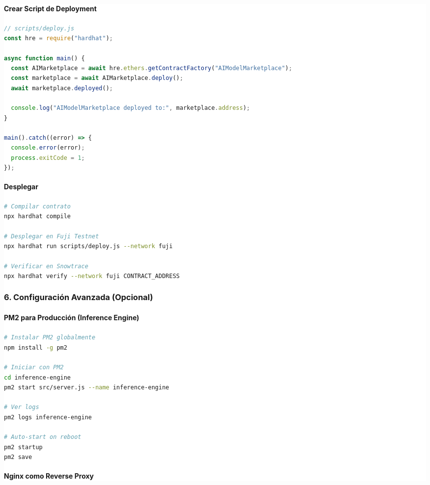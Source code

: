 #### Crear Script de Deployment

```javascript
// scripts/deploy.js
const hre = require("hardhat");

async function main() {
  const AIMarketplace = await hre.ethers.getContractFactory("AIModelMarketplace");
  const marketplace = await AIMarketplace.deploy();
  await marketplace.deployed();
  
  console.log("AIModelMarketplace deployed to:", marketplace.address);
}

main().catch((error) => {
  console.error(error);
  process.exitCode = 1;
});
```

#### Desplegar

```bash
# Compilar contrato
npx hardhat compile

# Desplegar en Fuji Testnet
npx hardhat run scripts/deploy.js --network fuji

# Verificar en Snowtrace
npx hardhat verify --network fuji CONTRACT_ADDRESS
```

### 6. Configuración Avanzada (Opcional)

#### PM2 para Producción (Inference Engine)

```bash
# Instalar PM2 globalmente
npm install -g pm2

# Iniciar con PM2
cd inference-engine
pm2 start src/server.js --name inference-engine

# Ver logs
pm2 logs inference-engine

# Auto-start on reboot
pm2 startup
pm2 save
```

#### Nginx como Reverse Proxy
